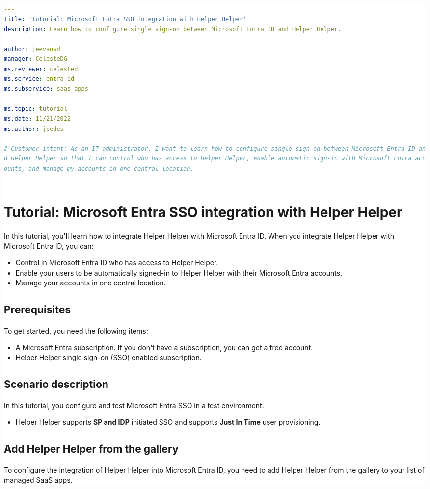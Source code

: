 ```yaml
---
title: 'Tutorial: Microsoft Entra SSO integration with Helper Helper'
description: Learn how to configure single sign-on between Microsoft Entra ID and Helper Helper.

author: jeevansd
manager: CelesteDG
ms.reviewer: celested
ms.service: entra-id
ms.subservice: saas-apps

ms.topic: tutorial
ms.date: 11/21/2022
ms.author: jeedes

# Customer intent: As an IT administrator, I want to learn how to configure single sign-on between Microsoft Entra ID and Helper Helper so that I can control who has access to Helper Helper, enable automatic sign-in with Microsoft Entra accounts, and manage my accounts in one central location.
---
```


# Tutorial: Microsoft Entra SSO integration with Helper Helper

In this tutorial, you'll learn how to integrate Helper Helper with Microsoft Entra ID. When you integrate Helper Helper with Microsoft Entra ID, you can:

* Control in Microsoft Entra ID who has access to Helper Helper.
* Enable your users to be automatically signed-in to Helper Helper with their Microsoft Entra accounts.
* Manage your accounts in one central location.

## Prerequisites

To get started, you need the following items:

* A Microsoft Entra subscription. If you don't have a subscription, you can get a [free account](https://azure.microsoft.com/free/).
* Helper Helper single sign-on (SSO) enabled subscription.

## Scenario description

In this tutorial, you configure and test Microsoft Entra SSO in a test environment. 
* Helper Helper supports **SP and IDP** initiated SSO and supports **Just In Time** user provisioning.

## Add Helper Helper from the gallery

To configure the integration of Helper Helper into Microsoft Entra ID, you need to add Helper Helper from the gallery to your list of managed SaaS apps.
